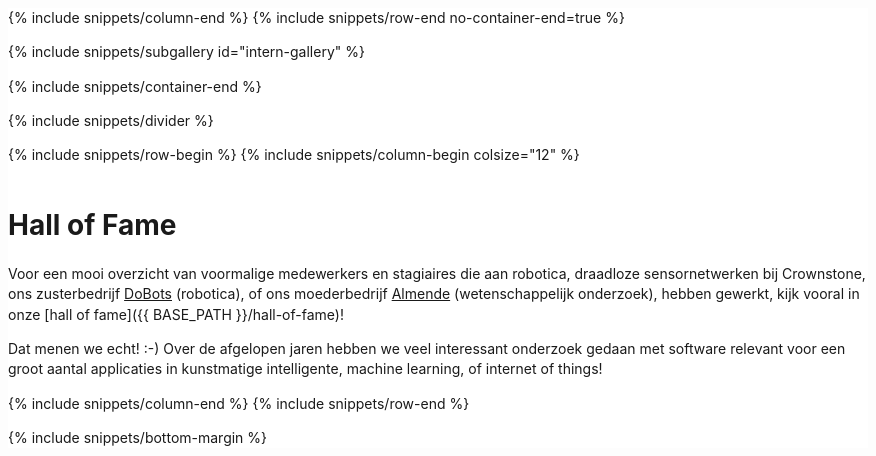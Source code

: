 {% include snippets/column-end %}
{% include snippets/row-end no-container-end=true %}

{% include snippets/subgallery id="intern-gallery" %}

{% include snippets/container-end %}

{% include snippets/divider %}

{% include snippets/row-begin %}
{% include snippets/column-begin colsize="12" %}

# Hall of Fame

Voor een mooi overzicht van voormalige medewerkers en stagiaires die aan robotica, draadloze sensornetwerken bij Crownstone, ons zusterbedrijf [DoBots](http://dobots.nl) (robotica), of ons moederbedrijf [Almende](http://almende.com) (wetenschappelijk onderzoek), hebben gewerkt, kijk vooral in onze [hall of fame]({{ BASE_PATH }}/hall-of-fame)!

Dat menen we echt! :-) Over de afgelopen jaren hebben we veel interessant onderzoek gedaan met software relevant voor een groot aantal applicaties in kunstmatige intelligente, machine learning, of internet of things!

{% include snippets/column-end %}
{% include snippets/row-end %}

{% include snippets/bottom-margin %}
